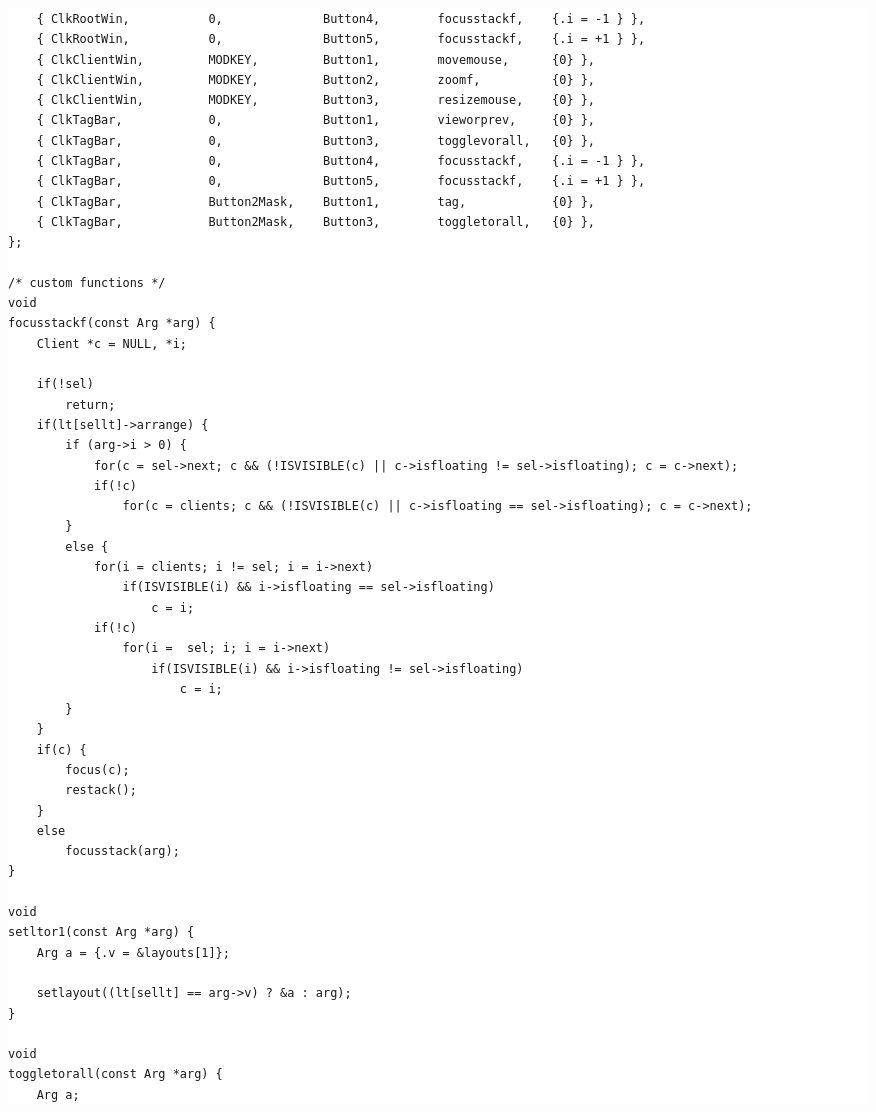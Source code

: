 		{ ClkRootWin,           0,              Button4,        focusstackf,    {.i = -1 } },
		{ ClkRootWin,           0,              Button5,        focusstackf,    {.i = +1 } },
		{ ClkClientWin,         MODKEY,         Button1,        movemouse,      {0} },
		{ ClkClientWin,         MODKEY,         Button2,        zoomf,          {0} },
		{ ClkClientWin,         MODKEY,         Button3,        resizemouse,    {0} },
		{ ClkTagBar,            0,              Button1,        vieworprev,     {0} },
		{ ClkTagBar,            0,              Button3,        togglevorall,   {0} },
		{ ClkTagBar,            0,              Button4,        focusstackf,    {.i = -1 } },
		{ ClkTagBar,            0,              Button5,        focusstackf,    {.i = +1 } },
		{ ClkTagBar,            Button2Mask,    Button1,        tag,            {0} },
		{ ClkTagBar,            Button2Mask,    Button3,        toggletorall,   {0} },
	};
	
	/* custom functions */
	void
	focusstackf(const Arg *arg) {
		Client *c = NULL, *i;
	
		if(!sel)
			return;
		if(lt[sellt]->arrange) {
			if (arg->i > 0) {
				for(c = sel->next; c && (!ISVISIBLE(c) || c->isfloating != sel->isfloating); c = c->next);
				if(!c)
					for(c = clients; c && (!ISVISIBLE(c) || c->isfloating == sel->isfloating); c = c->next);
			}
			else {
				for(i = clients; i != sel; i = i->next)
					if(ISVISIBLE(i) && i->isfloating == sel->isfloating)
						c = i;
				if(!c)
					for(i =  sel; i; i = i->next)
						if(ISVISIBLE(i) && i->isfloating != sel->isfloating)
							c = i;
			}
		}
		if(c) {
			focus(c);
			restack();
		}
		else
			focusstack(arg);
	}
	
	void
	setltor1(const Arg *arg) {
		Arg a = {.v = &layouts[1]};
	
		setlayout((lt[sellt] == arg->v) ? &a : arg);
	}
	
	void
	toggletorall(const Arg *arg) {
		Arg a;
	